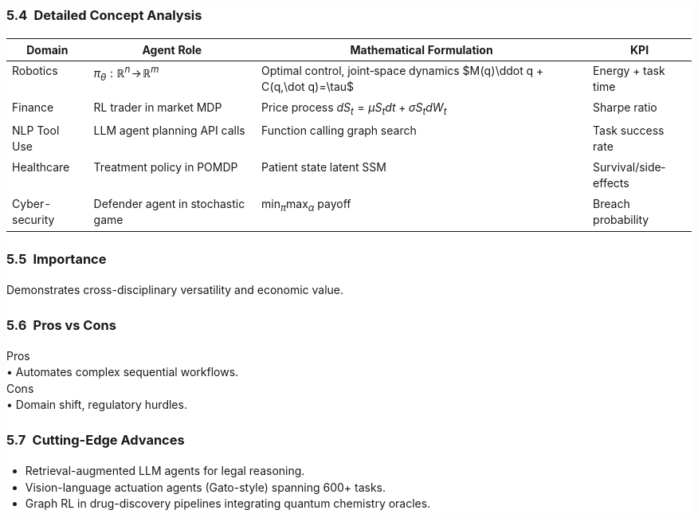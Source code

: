 ### 5.4 Detailed Concept Analysis  
| Domain | Agent Role | Mathematical Formulation | KPI |  
|--------|-----------|--------------------------|-----|  
| Robotics | $\pi_\theta: \mathbb R^{n}\!\rightarrow\!\mathbb R^{m}$ | Optimal control, joint‐space dynamics $M(q)\ddot q + C(q,\dot q)=\tau$ | Energy + task time |  
| Finance | RL trader in market MDP | Price process $dS_t=\mu S_t dt+\sigma S_t dW_t$ | Sharpe ratio |  
| NLP Tool Use | LLM agent planning API calls | Function calling graph search | Task success rate |  
| Healthcare | Treatment policy in POMDP | Patient state latent SSM | Survival/side‐effects |  
| Cyber-security | Defender agent in stochastic game | $\min_\pi \max_\alpha$ payoff | Breach probability |  

### 5.5 Importance  
Demonstrates cross-disciplinary versatility and economic value.  

### 5.6 Pros vs Cons  
Pros  
• Automates complex sequential workflows.  
Cons  
• Domain shift, regulatory hurdles.  

### 5.7 Cutting-Edge Advances  
* Retrieval-augmented LLM agents for legal reasoning.  
* Vision-language actuation agents (Gato-style) spanning 600+ tasks.  
* Graph RL in drug-discovery pipelines integrating quantum chemistry oracles.